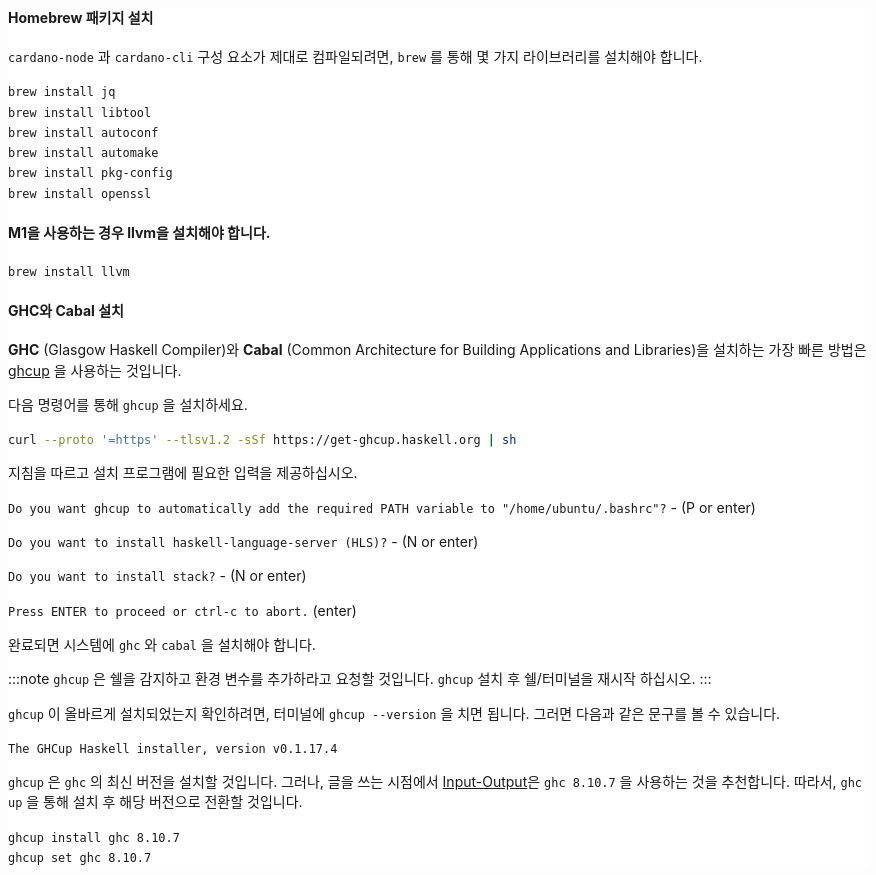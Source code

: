 #### Homebrew 패키지 설치

`cardano-node` 과 `cardano-cli` 구성 요소가 제대로 컴파일되려면, `brew` 를 통해 몇 가지 라이브러리를 설치해야 합니다.

```bash
brew install jq
brew install libtool
brew install autoconf
brew install automake
brew install pkg-config
brew install openssl
```

#### M1을 사용하는 경우 llvm을 설치해야 합니다.

```
brew install llvm
```

#### GHC와 Cabal 설치

**GHC** (Glasgow Haskell Compiler)와 **Cabal** (Common Architecture for Building Applications and Libraries)을 설치하는 가장 빠른 방법은 [ghcup](https://www.haskell.org/ghcup) 을 사용하는 것입니다.

다음 명령어를 통해 `ghcup` 을 설치하세요.
```bash
curl --proto '=https' --tlsv1.2 -sSf https://get-ghcup.haskell.org | sh
```
지침을 따르고 설치 프로그램에 필요한 입력을 제공하십시오.

`Do you want ghcup to automatically add the required PATH variable to "/home/ubuntu/.bashrc"?` - (P or enter)

`Do you want to install haskell-language-server (HLS)?` - (N or enter)

`Do you want to install stack?` - (N or enter)

`Press ENTER to proceed or ctrl-c to abort.` (enter)

완료되면 시스템에 `ghc` 와 `cabal` 을 설치해야 합니다.


:::note
`ghcup` 은 쉘을 감지하고 환경 변수를 추가하라고 요청할 것입니다. `ghcup` 설치 후 쉘/터미널을 재시작 하십시오.
:::

`ghcup` 이 올바르게 설치되었는지 확인하려면, 터미널에 `ghcup --version` 을 치면 됩니다. 그러면 다음과 같은 문구를 볼 수 있습니다.

```
The GHCup Haskell installer, version v0.1.17.4
```

`ghcup` 은 `ghc` 의 최신 버전을 설치할 것입니다. 그러나, 글을 쓰는 시점에서 [Input-Output](https://iohk.io)은 `ghc 8.10.7` 을 사용하는 것을 추천합니다. 따라서, `ghcup` 을 통해 설치 후 해당 버전으로 전환할 것입니다.

```bash
ghcup install ghc 8.10.7
ghcup set ghc 8.10.7
```
